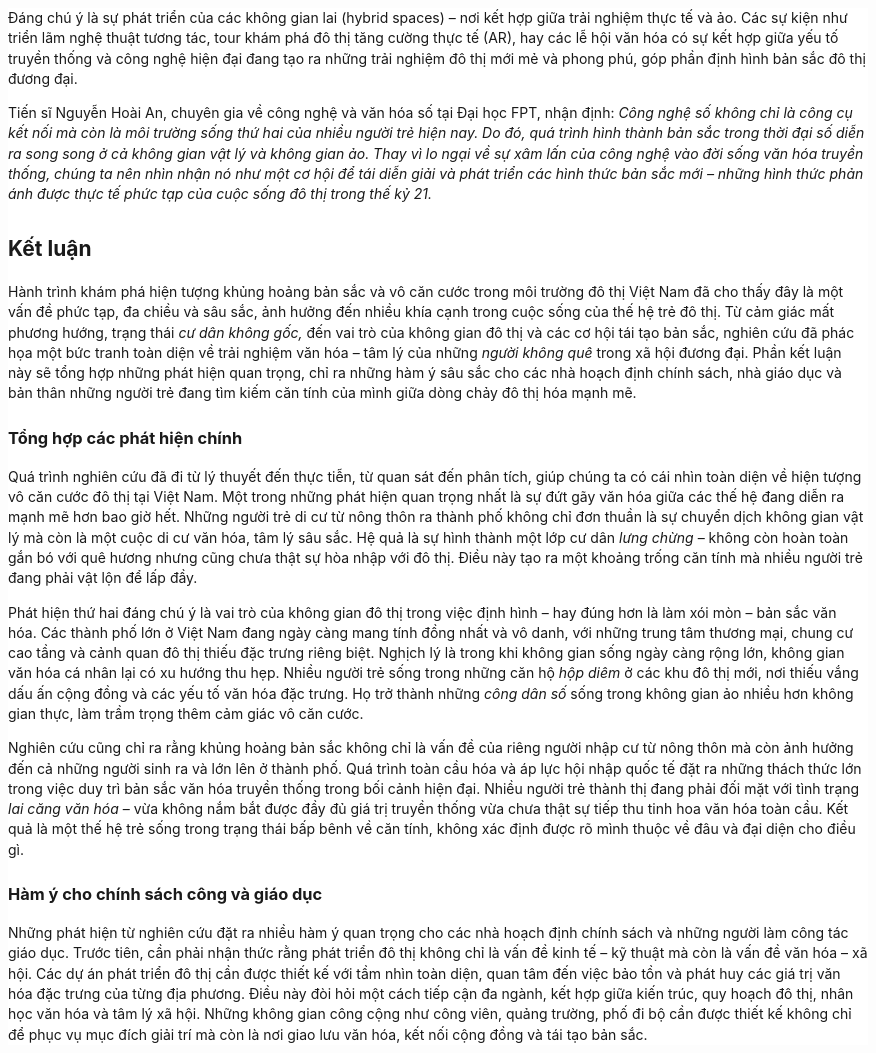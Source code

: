 Đáng chú ý là sự phát triển của các không gian lai (hybrid spaces) – nơi kết hợp giữa trải nghiệm thực tế và ảo. Các sự kiện như triển lãm nghệ thuật tương tác, tour khám phá đô thị tăng cường thực tế (AR), hay các lễ hội văn hóa có sự kết hợp giữa yếu tố truyền thống và công nghệ hiện đại đang tạo ra những trải nghiệm đô thị mới mẻ và phong phú, góp phần định hình bản sắc đô thị đương đại.

Tiến sĩ Nguyễn Hoài An, chuyên gia về công nghệ và văn hóa số tại Đại học FPT, nhận định: _Công nghệ số không chỉ là công cụ kết nối mà còn là môi trường sống thứ hai của nhiều người trẻ hiện nay. Do đó, quá trình hình thành bản sắc trong thời đại số diễn ra song song ở cả không gian vật lý và không gian ảo. Thay vì lo ngại về sự xâm lấn của công nghệ vào đời sống văn hóa truyền thống, chúng ta nên nhìn nhận nó như một cơ hội để tái diễn giải và phát triển các hình thức bản sắc mới – những hình thức phản ánh được thực tế phức tạp của cuộc sống đô thị trong thế kỷ 21._

## Kết luận

Hành trình khám phá hiện tượng khủng hoảng bản sắc và vô căn cước trong môi trường đô thị Việt Nam đã cho thấy đây là một vấn đề phức tạp, đa chiều và sâu sắc, ảnh hưởng đến nhiều khía cạnh trong cuộc sống của thế hệ trẻ đô thị. Từ cảm giác mất phương hướng, trạng thái _cư dân không gốc,_ đến vai trò của không gian đô thị và các cơ hội tái tạo bản sắc, nghiên cứu đã phác họa một bức tranh toàn diện về trải nghiệm văn hóa – tâm lý của những _người không quê_ trong xã hội đương đại. Phần kết luận này sẽ tổng hợp những phát hiện quan trọng, chỉ ra những hàm ý sâu sắc cho các nhà hoạch định chính sách, nhà giáo dục và bản thân những người trẻ đang tìm kiếm căn tính của mình giữa dòng chảy đô thị hóa mạnh mẽ.

### Tổng hợp các phát hiện chính

Quá trình nghiên cứu đã đi từ lý thuyết đến thực tiễn, từ quan sát đến phân tích, giúp chúng ta có cái nhìn toàn diện về hiện tượng vô căn cước đô thị tại Việt Nam. Một trong những phát hiện quan trọng nhất là sự đứt gãy văn hóa giữa các thế hệ đang diễn ra mạnh mẽ hơn bao giờ hết. Những người trẻ di cư từ nông thôn ra thành phố không chỉ đơn thuần là sự chuyển dịch không gian vật lý mà còn là một cuộc di cư văn hóa, tâm lý sâu sắc. Hệ quả là sự hình thành một lớp cư dân _lưng chừng_ – không còn hoàn toàn gắn bó với quê hương nhưng cũng chưa thật sự hòa nhập với đô thị. Điều này tạo ra một khoảng trống căn tính mà nhiều người trẻ đang phải vật lộn để lấp đầy.

Phát hiện thứ hai đáng chú ý là vai trò của không gian đô thị trong việc định hình – hay đúng hơn là làm xói mòn – bản sắc văn hóa. Các thành phố lớn ở Việt Nam đang ngày càng mang tính đồng nhất và vô danh, với những trung tâm thương mại, chung cư cao tầng và cảnh quan đô thị thiếu đặc trưng riêng biệt. Nghịch lý là trong khi không gian sống ngày càng rộng lớn, không gian văn hóa cá nhân lại có xu hướng thu hẹp. Nhiều người trẻ sống trong những căn hộ _hộp diêm_ ở các khu đô thị mới, nơi thiếu vắng dấu ấn cộng đồng và các yếu tố văn hóa đặc trưng. Họ trở thành những _công dân số_ sống trong không gian ảo nhiều hơn không gian thực, làm trầm trọng thêm cảm giác vô căn cước.

Nghiên cứu cũng chỉ ra rằng khủng hoảng bản sắc không chỉ là vấn đề của riêng người nhập cư từ nông thôn mà còn ảnh hưởng đến cả những người sinh ra và lớn lên ở thành phố. Quá trình toàn cầu hóa và áp lực hội nhập quốc tế đặt ra những thách thức lớn trong việc duy trì bản sắc văn hóa truyền thống trong bối cảnh hiện đại. Nhiều người trẻ thành thị đang phải đối mặt với tình trạng _lai căng văn hóa_ – vừa không nắm bắt được đầy đủ giá trị truyền thống vừa chưa thật sự tiếp thu tinh hoa văn hóa toàn cầu. Kết quả là một thế hệ trẻ sống trong trạng thái bấp bênh về căn tính, không xác định được rõ mình thuộc về đâu và đại diện cho điều gì.

### Hàm ý cho chính sách công và giáo dục

Những phát hiện từ nghiên cứu đặt ra nhiều hàm ý quan trọng cho các nhà hoạch định chính sách và những người làm công tác giáo dục. Trước tiên, cần phải nhận thức rằng phát triển đô thị không chỉ là vấn đề kinh tế – kỹ thuật mà còn là vấn đề văn hóa – xã hội. Các dự án phát triển đô thị cần được thiết kế với tầm nhìn toàn diện, quan tâm đến việc bảo tồn và phát huy các giá trị văn hóa đặc trưng của từng địa phương. Điều này đòi hỏi một cách tiếp cận đa ngành, kết hợp giữa kiến trúc, quy hoạch đô thị, nhân học văn hóa và tâm lý xã hội. Những không gian công cộng như công viên, quảng trường, phố đi bộ cần được thiết kế không chỉ để phục vụ mục đích giải trí mà còn là nơi giao lưu văn hóa, kết nối cộng đồng và tái tạo bản sắc.
